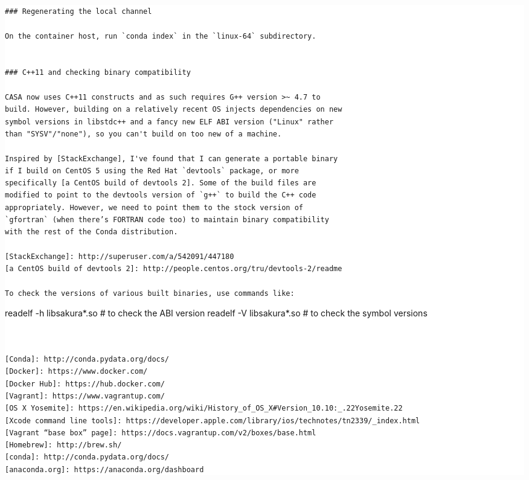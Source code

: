    ```
### Regenerating the local channel

On the container host, run `conda index` in the `linux-64` subdirectory.


### C++11 and checking binary compatibility

CASA now uses C++11 constructs and as such requires G++ version >~ 4.7 to
build. However, building on a relatively recent OS injects dependencies on new
symbol versions in libstdc++ and a fancy new ELF ABI version ("Linux" rather
than "SYSV"/"none"), so you can't build on too new of a machine.

Inspired by [StackExchange], I've found that I can generate a portable binary
if I build on CentOS 5 using the Red Hat `devtools` package, or more
specifically [a CentOS build of devtools 2]. Some of the build files are
modified to point to the devtools version of `g++` to build the C++ code
appropriately. However, we need to point them to the stock version of
`gfortran` (when there’s FORTRAN code too) to maintain binary compatibility
with the rest of the Conda distribution.

[StackExchange]: http://superuser.com/a/542091/447180
[a CentOS build of devtools 2]: http://people.centos.org/tru/devtools-2/readme

To check the versions of various built binaries, use commands like:

```
readelf -h libsakura*.so # to check the ABI version
readelf -V libsakura*.so # to check the symbol versions
```


[Conda]: http://conda.pydata.org/docs/
[Docker]: https://www.docker.com/
[Docker Hub]: https://hub.docker.com/
[Vagrant]: https://www.vagrantup.com/
[OS X Yosemite]: https://en.wikipedia.org/wiki/History_of_OS_X#Version_10.10:_.22Yosemite.22
[Xcode command line tools]: https://developer.apple.com/library/ios/technotes/tn2339/_index.html
[Vagrant “base box” page]: https://docs.vagrantup.com/v2/boxes/base.html
[Homebrew]: http://brew.sh/
[conda]: http://conda.pydata.org/docs/
[anaconda.org]: https://anaconda.org/dashboard
